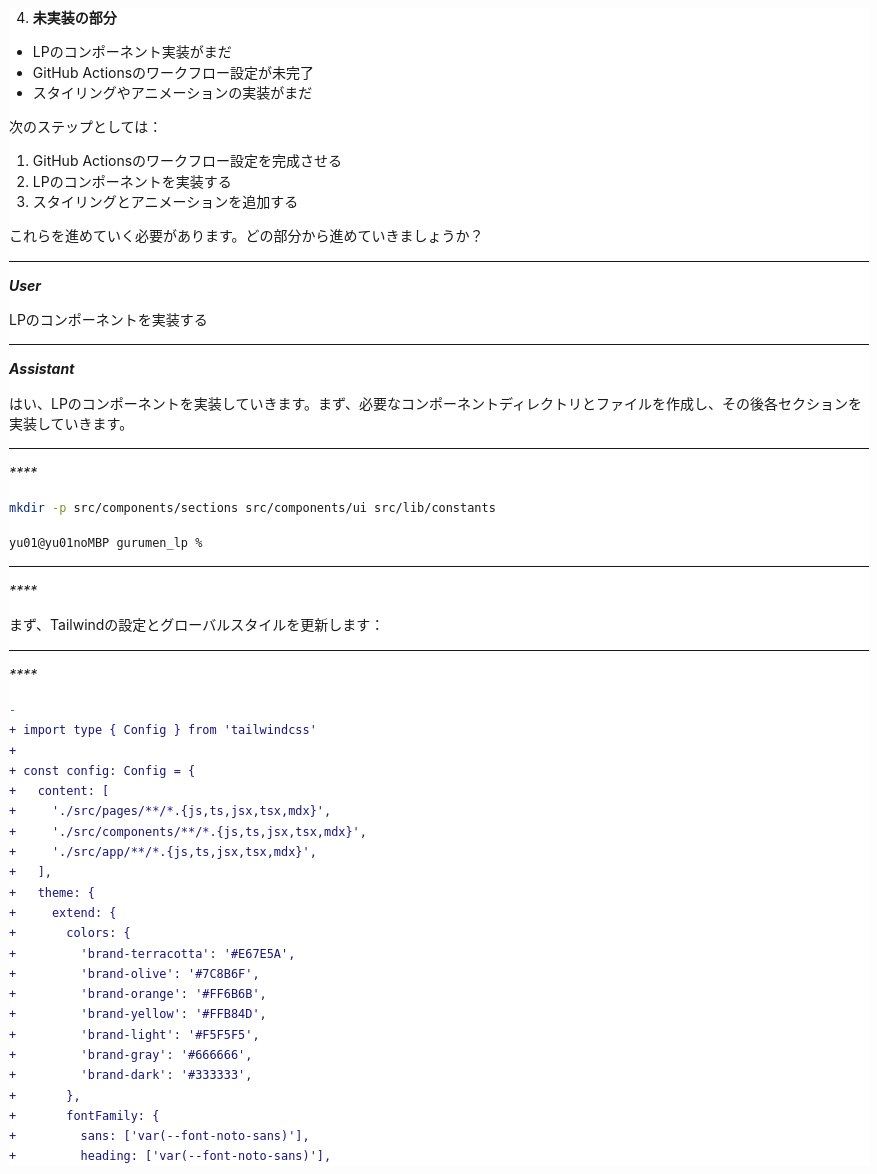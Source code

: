 4. **未実装の部分**
- LPのコンポーネント実装がまだ
- GitHub Actionsのワークフロー設定が未完了
- スタイリングやアニメーションの実装がまだ

次のステップとしては：

1. GitHub Actionsのワークフロー設定を完成させる
2. LPのコンポーネントを実装する
3. スタイリングとアニメーションを追加する

これらを進めていく必要があります。どの部分から進めていきましょうか？

---

_**User**_

LPのコンポーネントを実装する

---

_**Assistant**_

はい、LPのコンポーネントを実装していきます。まず、必要なコンポーネントディレクトリとファイルを作成し、その後各セクションを実装していきます。

---

_****_

```bash
mkdir -p src/components/sections src/components/ui src/lib/constants
```

```
yu01@yu01noMBP gurumen_lp % 

```

---

_****_

まず、Tailwindの設定とグローバルスタイルを更新します：

---

_****_

```diff
- 
+ import type { Config } from 'tailwindcss'
+ 
+ const config: Config = {
+   content: [
+     './src/pages/**/*.{js,ts,jsx,tsx,mdx}',
+     './src/components/**/*.{js,ts,jsx,tsx,mdx}',
+     './src/app/**/*.{js,ts,jsx,tsx,mdx}',
+   ],
+   theme: {
+     extend: {
+       colors: {
+         'brand-terracotta': '#E67E5A',
+         'brand-olive': '#7C8B6F',
+         'brand-orange': '#FF6B6B',
+         'brand-yellow': '#FFB84D',
+         'brand-light': '#F5F5F5',
+         'brand-gray': '#666666',
+         'brand-dark': '#333333',
+       },
+       fontFamily: {
+         sans: ['var(--font-noto-sans)'],
+         heading: ['var(--font-noto-sans)'],
```